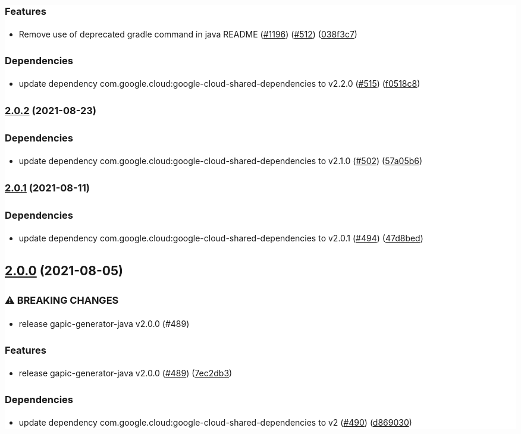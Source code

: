 
### Features

* Remove use of deprecated gradle command in java README ([#1196](https://www.github.com/googleapis/java-bigqueryconnection/issues/1196)) ([#512](https://www.github.com/googleapis/java-bigqueryconnection/issues/512)) ([038f3c7](https://www.github.com/googleapis/java-bigqueryconnection/commit/038f3c7833010a98dbc1c65ac0bc78c8341dd980))


### Dependencies

* update dependency com.google.cloud:google-cloud-shared-dependencies to v2.2.0 ([#515](https://www.github.com/googleapis/java-bigqueryconnection/issues/515)) ([f0518c8](https://www.github.com/googleapis/java-bigqueryconnection/commit/f0518c89282fe5223ad494e7385c8e7db71d6aef))

### [2.0.2](https://www.github.com/googleapis/java-bigqueryconnection/compare/v2.0.1...v2.0.2) (2021-08-23)


### Dependencies

* update dependency com.google.cloud:google-cloud-shared-dependencies to v2.1.0 ([#502](https://www.github.com/googleapis/java-bigqueryconnection/issues/502)) ([57a05b6](https://www.github.com/googleapis/java-bigqueryconnection/commit/57a05b6330a9187b8c8f9ade402f8950de192ab1))

### [2.0.1](https://www.github.com/googleapis/java-bigqueryconnection/compare/v2.0.0...v2.0.1) (2021-08-11)


### Dependencies

* update dependency com.google.cloud:google-cloud-shared-dependencies to v2.0.1 ([#494](https://www.github.com/googleapis/java-bigqueryconnection/issues/494)) ([47d8bed](https://www.github.com/googleapis/java-bigqueryconnection/commit/47d8bedfbb51356d4eb69b0f2e66c6c92584e260))

## [2.0.0](https://www.github.com/googleapis/java-bigqueryconnection/compare/v1.2.0...v2.0.0) (2021-08-05)


### ⚠ BREAKING CHANGES

* release gapic-generator-java v2.0.0 (#489)

### Features

* release gapic-generator-java v2.0.0 ([#489](https://www.github.com/googleapis/java-bigqueryconnection/issues/489)) ([7ec2db3](https://www.github.com/googleapis/java-bigqueryconnection/commit/7ec2db39034ed8caecf0da9877ffe0014e2fd528))


### Dependencies

* update dependency com.google.cloud:google-cloud-shared-dependencies to v2 ([#490](https://www.github.com/googleapis/java-bigqueryconnection/issues/490)) ([d869030](https://www.github.com/googleapis/java-bigqueryconnection/commit/d8690307f3992ed30d56a53a701a67dc60a117be))
